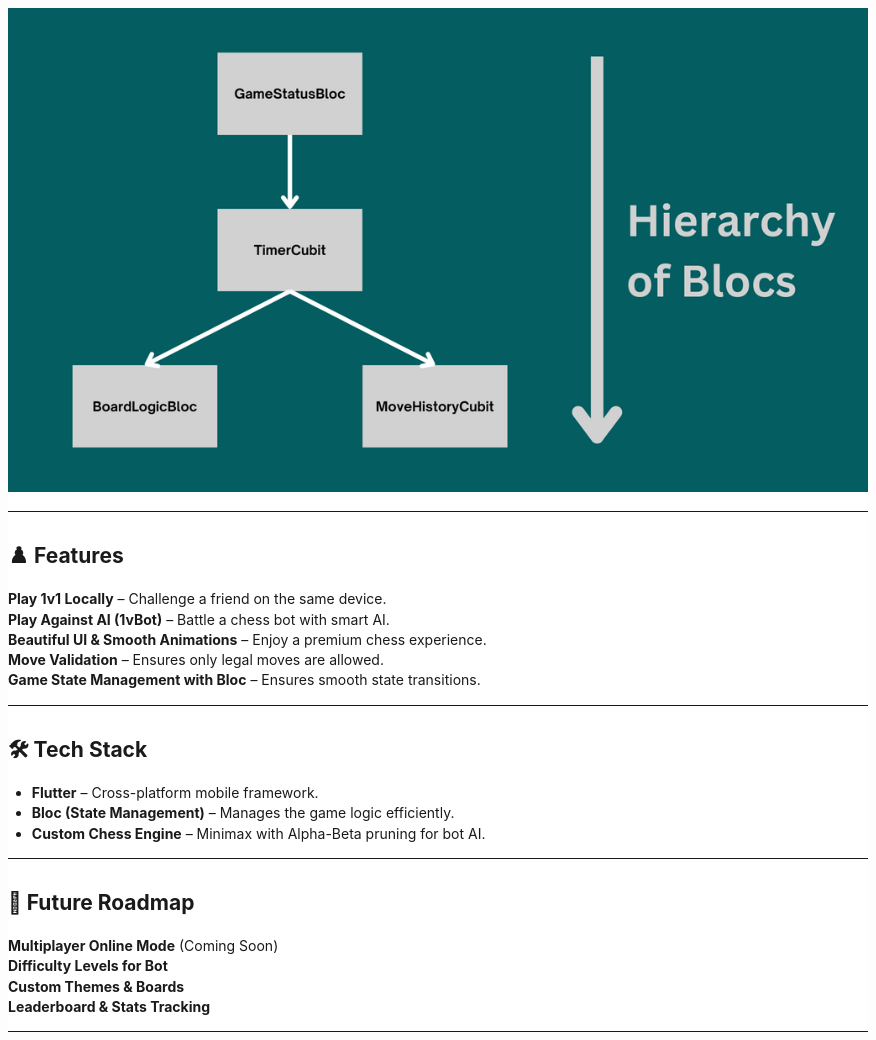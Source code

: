   <img src="readme_media/bloc_heirarchy.png" width="100%"/>
</p>


---

## ♟️ Features

 **Play 1v1 Locally** – Challenge a friend on the same device.  
 **Play Against AI (1vBot)** – Battle a chess bot with smart AI.  
 **Beautiful UI & Smooth Animations** – Enjoy a premium chess experience.  
 **Move Validation** – Ensures only legal moves are allowed.   
 **Game State Management with Bloc** – Ensures smooth state transitions.  

---

## 🛠️ Tech Stack

- **Flutter** – Cross-platform mobile framework.  
- **Bloc (State Management)** – Manages the game logic efficiently.  
- **Custom Chess Engine** – Minimax with Alpha-Beta pruning for bot AI.  

---

## 🎯 Future Roadmap

**Multiplayer Online Mode** (Coming Soon)  
**Difficulty Levels for Bot**  
**Custom Themes & Boards**  
**Leaderboard & Stats Tracking**  

---